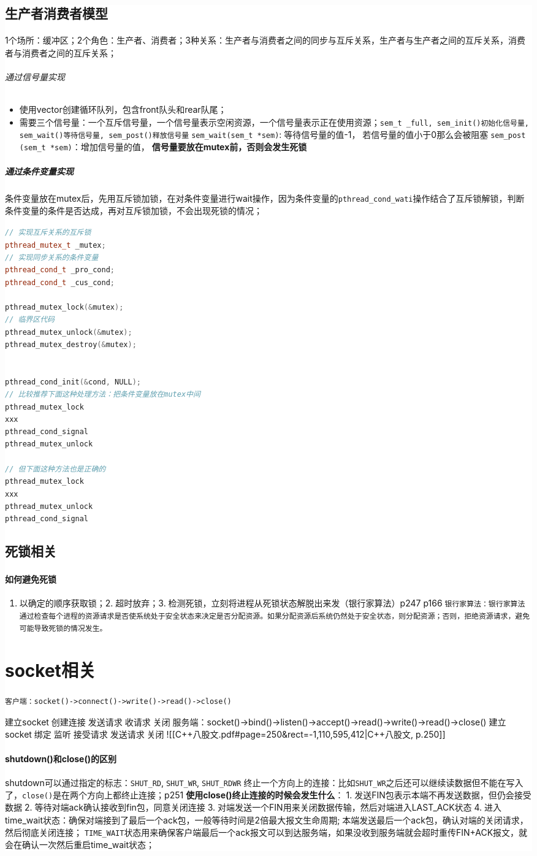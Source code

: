 
## 生产者消费者模型
1个场所：缓冲区；2个角色：生产者、消费者；3种关系：生产者与消费者之间的同步与互斥关系，生产者与生产者之间的互斥关系，消费者与消费者之间的互斥关系；
###### 通过信号量实现
- 使用vector创建循环队列，包含front队头和rear队尾；
- 需要三个信号量：一个互斥信号量，一个信号量表示空闲资源，一个信号量表示正在使用资源；`sem_t _full, sem_init()初始化信号量, sem_wait()等待信号量, sem_post()释放信号量`
`sem_wait(sem_t *sem)`:  等待信号量的值-1， 若信号量的值小于0那么会被阻塞
`sem_post(sem_t *sem)`：增加信号量的值，
**信号量要放在mutex前，否则会发生死锁**
##### 通过条件变量实现
条件变量放在mutex后，先用互斥锁加锁，在对条件变量进行wait操作，因为条件变量的`pthread_cond_wati`操作结合了互斥锁解锁，判断条件变量的条件是否达成，再对互斥锁加锁，不会出现死锁的情况；
```cpp
// 实现互斥关系的互斥锁 
pthread_mutex_t _mutex; 
// 实现同步关系的条件变量 
pthread_cond_t _pro_cond; 
pthread_cond_t _cus_cond;

pthread_mutex_lock(&mutex);
// 临界区代码
pthread_mutex_unlock(&mutex);
pthread_mutex_destroy(&mutex);


pthread_cond_init(&cond, NULL);
// 比较推荐下面这种处理方法：把条件变量放在mutex中间
pthread_mutex_lock
xxx
pthread_cond_signal
pthread_mutex_unlock

// 但下面这种方法也是正确的
pthread_mutex_lock
xxx
pthread_mutex_unlock
pthread_cond_signal
```

## 死锁相关
#### 如何避免死锁
1. 以确定的顺序获取锁；2. 超时放弃；3. 检测死锁，立刻将进程从死锁状态解脱出来发（银行家算法）p247 p166
`银行家算法：银行家算法通过检查每个进程的资源请求是否使系统处于安全状态来决定是否分配资源。如果分配资源后系统仍然处于安全状态，则分配资源；否则，拒绝资源请求，避免可能导致死锁的情况发生。`

# socket相关
	客户端：socket()->connect()->write()->read()->close()
建立socket 创建连接 发送请求 收请求 关闭
	服务端：socket()->bind()->listen()->accept()->read()->write()->read()->close()
建立socket 绑定 监听 接受请求 发送请求 关闭
![[C++八股文.pdf#page=250&rect=-1,110,595,412|C++八股文, p.250]]
#### shutdown()和close()的区别
shutdown可以通过指定的标志：`SHUT_RD`, `SHUT_WR`, `SHUT_RDWR` 终止一个方向上的连接：比如`SHUT_WR`之后还可以继续读数据但不能在写入了，`close()`是在两个方向上都终止连接；p251
	**使用close()终止连接的时候会发生什么**：
	1.  发送FIN包表示本端不再发送数据，但仍会接受数据
	2. 等待对端ack确认接收到fin包，同意关闭连接
	3. 对端发送一个FIN用来关闭数据传输，然后对端进入LAST_ACK状态
	4. 进入time_wait状态：确保对端接到了最后一个ack包，一般等待时间是2倍最大报文生命周期; 本端发送最后一个ack包，确认对端的关闭请求，然后彻底关闭连接；
`TIME_WAIT`状态用来确保客户端最后一个ack报文可以到达服务端，如果没收到服务端就会超时重传FIN+ACK报文，就会在确认一次然后重启time_wait状态；